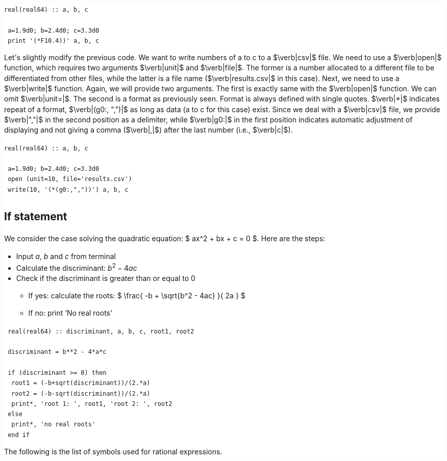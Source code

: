 ```Fortran
real(real64) :: a, b, c 

 a=1.9d0; b=2.4d0; c=3.3d0
 print '(*F10.4))' a, b, c

```
Let's slightly modify the previous code. We want to write numbers of a to c to a $\verb|csv|$ file. We need to use a $\verb|open|$ function, which requires two arguments $\verb|unit|$ and $\verb|file|$. The former is a number allocated to a different file to be differentiated from other files, while the latter is a file name ($\verb|results.csv|$ in this case). Next, we need to use a $\verb|write|$ function. Again, we will provide two arguments. The first is exactly same with the $\verb|open|$ function. We can omit $\verb|unit=|$. The second is a format as previously seen. Format is always defined with single quotes. $\verb|*|$ indicates repeat of a format, $\verb|(g0:, ",")|$ as long as data (a to c for this case) exist. Since we deal with a $\verb|csv|$ file, we provide $\verb|","|$ in the second position as a delimiter, while $\verb|g0:|$ in the first position indicates automatic adjustment of displaying and not giving a comma ($\verb|,|$) after the last number (i.e., $\verb|c|$).

```Fortran
real(real64) :: a, b, c 

 a=1.9d0; b=2.4d0; c=3.3d0
 open (unit=10, file='results.csv')
 write(10, '(*(g0:,","))') a, b, c
```

## If statement
We consider the case solving the quadratic equation: $ ax^2 + bx + c = 0 $. Here are the steps:

- Input $a$, $b$ and $c$ from terminal
- Calculate the discriminant: $b^2 - 4ac$
- Check if the discriminant is greater than or equal to $0$
    - If yes: calculate the roots: 
    $
      \frac{
        -b + \sqrt{b^2 - 4ac}
      }{
        2a
      }
    $
    
    - If no: print ‘No real roots’

```Fortran
 real(real64) :: discriminant, a, b, c, root1, root2

 discriminant = b**2 - 4*a*c

 if (discriminant >= 0) then
  root1 = (-b+sqrt(discriminant))/(2.*a)
  root2 = (-b-sqrt(discriminant))/(2.*a)
  print*, 'root 1: ', root1, 'root 2: ', root2
 else
  print*, 'no real roots'
 end if
```
The following is the list of symbols used for rational expressions.
